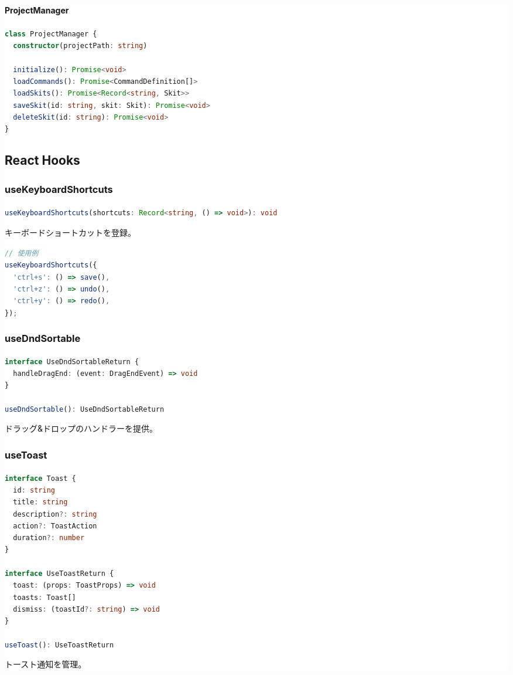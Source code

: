 #### ProjectManager
```typescript
class ProjectManager {
  constructor(projectPath: string)
  
  initialize(): Promise<void>
  loadCommands(): Promise<CommandDefinition[]>
  loadSkits(): Promise<Record<string, Skit>>
  saveSkit(id: string, skit: Skit): Promise<void>
  deleteSkit(id: string): Promise<void>
}
```

## React Hooks

### useKeyboardShortcuts
```typescript
useKeyboardShortcuts(shortcuts: Record<string, () => void>): void
```
キーボードショートカットを登録。

```typescript
// 使用例
useKeyboardShortcuts({
  'ctrl+s': () => save(),
  'ctrl+z': () => undo(),
  'ctrl+y': () => redo(),
});
```

### useDndSortable
```typescript
interface UseDndSortableReturn {
  handleDragEnd: (event: DragEndEvent) => void
}

useDndSortable(): UseDndSortableReturn
```
ドラッグ&ドロップのハンドラーを提供。

### useToast
```typescript
interface Toast {
  id: string
  title: string
  description?: string
  action?: ToastAction
  duration?: number
}

interface UseToastReturn {
  toast: (props: ToastProps) => void
  toasts: Toast[]
  dismiss: (toastId?: string) => void
}

useToast(): UseToastReturn
```
トースト通知を管理。
